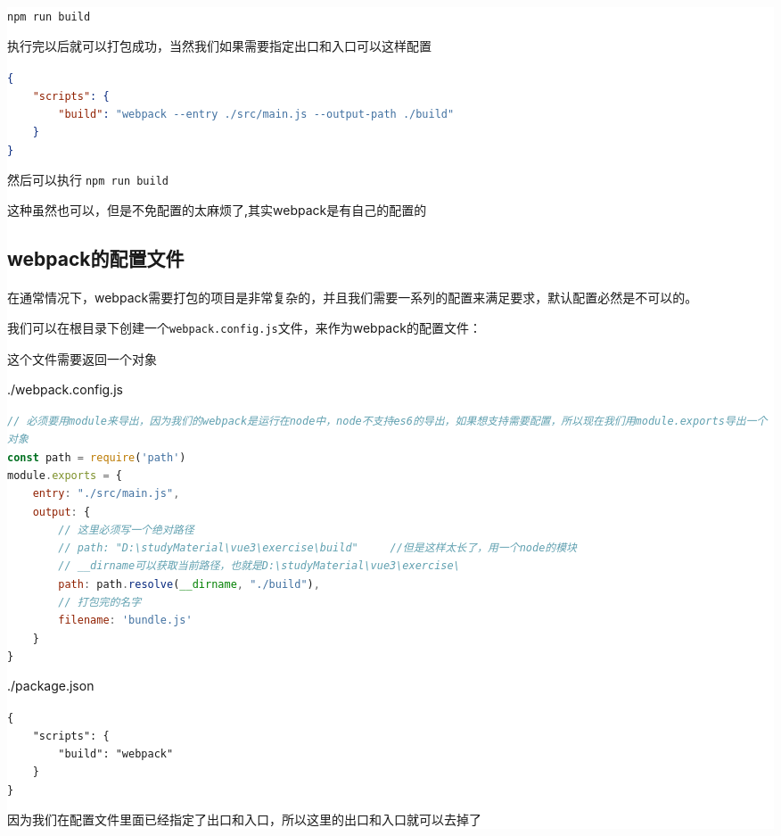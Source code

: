 ```
npm run build
```

执行完以后就可以打包成功，当然我们如果需要指定出口和入口可以这样配置

```json
{
    "scripts": {
        "build": "webpack --entry ./src/main.js --output-path ./build"
    }
}
```

然后可以执行 `npm run build`

这种虽然也可以，但是不免配置的太麻烦了,其实webpack是有自己的配置的





## webpack的配置文件

在通常情况下，webpack需要打包的项目是非常复杂的，并且我们需要一系列的配置来满足要求，默认配置必然是不可以的。

我们可以在根目录下创建一个`webpack.config.js`文件，来作为webpack的配置文件：

这个文件需要返回一个对象

./webpack.config.js

```js
// 必须要用module来导出，因为我们的webpack是运行在node中，node不支持es6的导出，如果想支持需要配置，所以现在我们用module.exports导出一个对象
const path = require('path')
module.exports = {
    entry: "./src/main.js",
    output: {
        // 这里必须写一个绝对路径
        // path: "D:\studyMaterial\vue3\exercise\build"     //但是这样太长了，用一个node的模块
        // __dirname可以获取当前路径，也就是D:\studyMaterial\vue3\exercise\
        path: path.resolve(__dirname, "./build"),
        // 打包完的名字
        filename: 'bundle.js'
    }
}
```

./package.json

```jsson
{
	"scripts": {
		"build": "webpack"
	}
}
```

因为我们在配置文件里面已经指定了出口和入口，所以这里的出口和入口就可以去掉了
